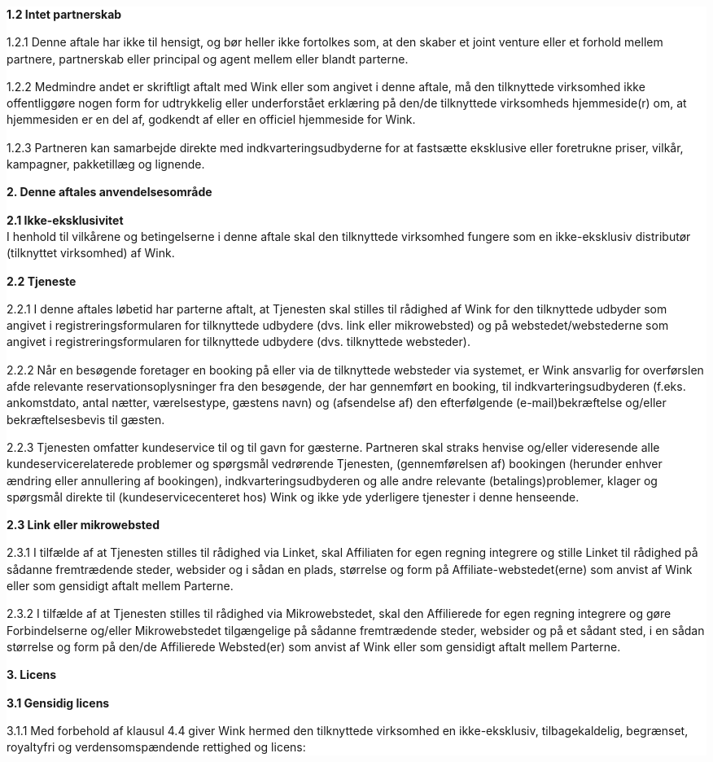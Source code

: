 **1.2 Intet partnerskab**

1.2.1 Denne aftale har ikke til hensigt, og bør heller ikke fortolkes som, at den skaber et joint venture eller et forhold mellem partnere, partnerskab eller principal og agent mellem eller blandt parterne.

1.2.2 Medmindre andet er skriftligt aftalt med Wink eller som angivet i denne aftale, må den tilknyttede virksomhed ikke offentliggøre nogen form for udtrykkelig eller underforstået erklæring på den/de tilknyttede virksomheds hjemmeside(r) om, at hjemmesiden er en del af, godkendt af eller en officiel hjemmeside for Wink.

1.2.3 Partneren kan samarbejde direkte med indkvarteringsudbyderne for at fastsætte eksklusive eller foretrukne priser, vilkår, kampagner, pakketillæg og lignende.

**2. Denne aftales anvendelsesområde**

**2.1 Ikke-eksklusivitet**\
I henhold til vilkårene og betingelserne i denne aftale skal den tilknyttede virksomhed fungere som en ikke-eksklusiv distributør (tilknyttet virksomhed) af Wink.

**2.2 Tjeneste**

2.2.1 I denne aftales løbetid har parterne aftalt, at Tjenesten skal stilles til rådighed af Wink for den tilknyttede udbyder som angivet i registreringsformularen for tilknyttede udbydere (dvs. link eller mikrowebsted) og på webstedet/webstederne som angivet i registreringsformularen for tilknyttede udbydere (dvs. tilknyttede websteder).

2.2.2 Når en besøgende foretager en booking på eller via de tilknyttede websteder via systemet, er Wink ansvarlig for overførslen af ​​de relevante reservationsoplysninger fra den besøgende, der har gennemført en booking, til indkvarteringsudbyderen (f.eks. ankomstdato, antal nætter, værelsestype, gæstens navn) og (afsendelse af) den efterfølgende (e-mail)bekræftelse og/eller bekræftelsesbevis til gæsten.

2.2.3 Tjenesten omfatter kundeservice til og til gavn for gæsterne. Partneren skal straks henvise og/eller videresende alle kundeservicerelaterede problemer og spørgsmål vedrørende Tjenesten, (gennemførelsen af) bookingen (herunder enhver ændring eller annullering af bookingen), indkvarteringsudbyderen og alle andre relevante (betalings)problemer, klager og spørgsmål direkte til (kundeservicecenteret hos) Wink og ikke yde yderligere tjenester i denne henseende.

**2.3 Link eller mikrowebsted**

2.3.1 I tilfælde af at Tjenesten stilles til rådighed via Linket, skal Affiliaten for egen regning integrere og stille Linket til rådighed på sådanne fremtrædende steder, websider og i sådan en plads, størrelse og form på Affiliate-webstedet(erne) som anvist af Wink eller som gensidigt aftalt mellem Parterne.

2.3.2 I tilfælde af at Tjenesten stilles til rådighed via Mikrowebstedet, skal den Affilierede for egen regning integrere og gøre Forbindelserne og/eller Mikrowebstedet tilgængelige på sådanne fremtrædende steder, websider og på et sådant sted, i en sådan størrelse og form på den/de Affilierede Websted(er) som anvist af Wink eller som gensidigt aftalt mellem Parterne.

**3. Licens**

**3.1 Gensidig licens**

3.1.1 Med forbehold af klausul 4.4 giver Wink hermed den tilknyttede virksomhed en ikke-eksklusiv, tilbagekaldelig, begrænset, royaltyfri og verdensomspændende rettighed og licens:
